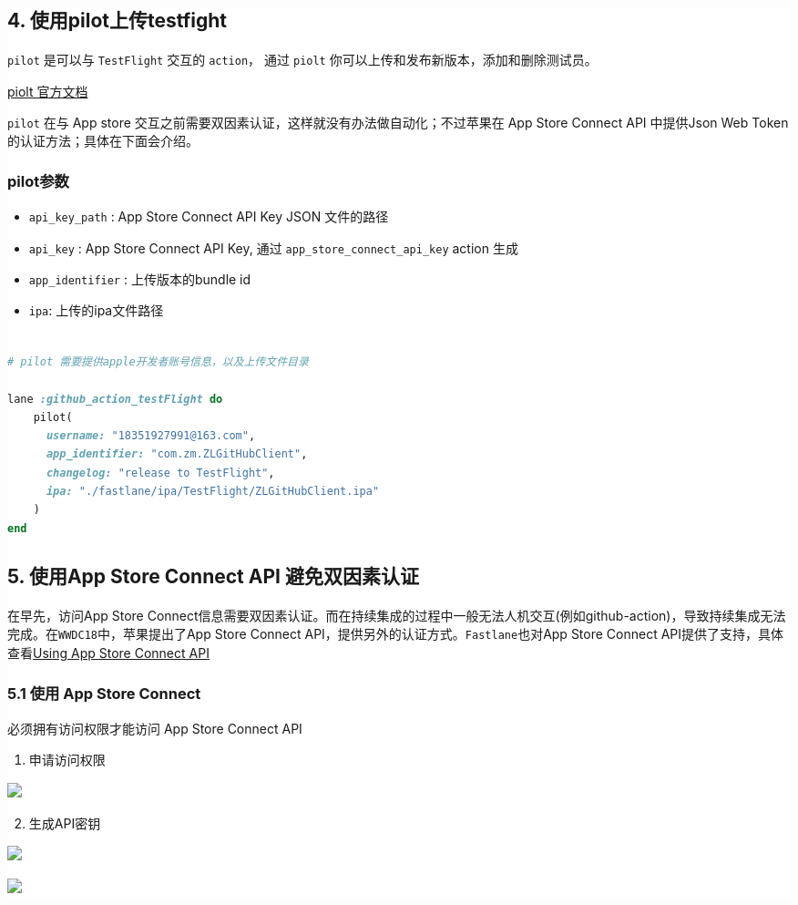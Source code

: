 ## 4. 使用pilot上传testfight

`pilot` 是可以与 `TestFlight` 交互的 `action`， 通过 `piolt` 你可以上传和发布新版本，添加和删除测试员。

[piolt 官方文档](http://docs.fastlane.tools/actions/pilot/#pilot)

`pilot` 在与 App store 交互之前需要双因素认证，这样就没有办法做自动化；不过苹果在 App Store Connect API 中提供Json Web Token的认证方法；具体在下面会介绍。

### pilot参数 

- `api_key_path` :  App Store Connect API Key JSON 文件的路径

- `api_key` : App Store Connect API Key, 通过 `app_store_connect_api_key` action 生成

- `app_identifier` : 上传版本的bundle id

- `ipa`: 上传的ipa文件路径


```ruby

# pilot 需要提供apple开发者账号信息，以及上传文件目录

lane :github_action_testFlight do
    pilot(
      username: "18351927991@163.com",
      app_identifier: "com.zm.ZLGitHubClient",
      changelog: "release to TestFlight",
      ipa: "./fastlane/ipa/TestFlight/ZLGitHubClient.ipa"
    )
end

```

## 5. 使用App Store Connect API 避免双因素认证

在早先，访问App Store Connect信息需要双因素认证。而在持续集成的过程中一般无法人机交互(例如github-action)，导致持续集成无法完成。在`WWDC18`中，苹果提出了App Store Connect API，提供另外的认证方式。`Fastlane`也对App Store Connect API提供了支持，具体查看[Using App Store Connect API](https://docs.fastlane.tools/app-store-connect-api/)

### 5.1 使用 App Store Connect  

必须拥有访问权限才能访问 App Store Connect API

1. 申请访问权限

![](https://github.com/existorlive/existorlivepic/raw/master/%E6%88%AA%E5%B1%8F2020-11-17%20%E4%B8%8A%E5%8D%886.53.35.png)

2. 生成API密钥

![](https://github.com/existorlive/existorlivepic/raw/master/%E6%88%AA%E5%B1%8F2020-11-17%20%E4%B8%8A%E5%8D%886.57.12.png)

![](https://github.com/existorlive/existorlivepic/raw/master/%E6%88%AA%E5%B1%8F2020-11-17%20%E4%B8%8A%E5%8D%886.59.03.png)
